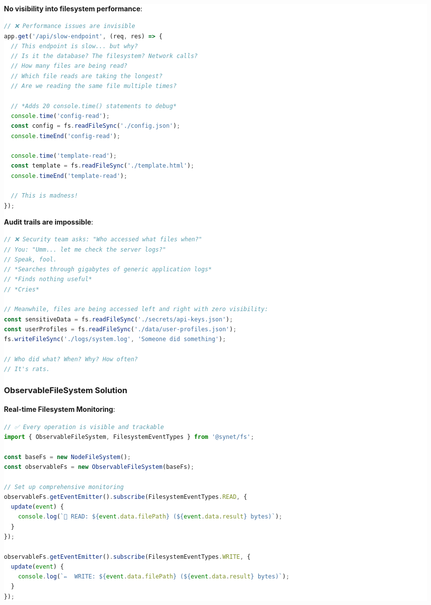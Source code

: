 **No visibility into filesystem performance**:

```typescript
// ❌ Performance issues are invisible
app.get('/api/slow-endpoint', (req, res) => {
  // This endpoint is slow... but why?
  // Is it the database? The filesystem? Network calls?
  // How many files are being read?
  // Which file reads are taking the longest?
  // Are we reading the same file multiple times?
  
  // *Adds 20 console.time() statements to debug*
  console.time('config-read');
  const config = fs.readFileSync('./config.json');
  console.timeEnd('config-read');
  
  console.time('template-read');
  const template = fs.readFileSync('./template.html');
  console.timeEnd('template-read');
  
  // This is madness! 
});
```

**Audit trails are impossible**:

```typescript
// ❌ Security team asks: "Who accessed what files when?"
// You: "Umm... let me check the server logs?" 
// Speak, fool.
// *Searches through gigabytes of generic application logs*
// *Finds nothing useful*
// *Cries*

// Meanwhile, files are being accessed left and right with zero visibility:
const sensitiveData = fs.readFileSync('./secrets/api-keys.json');
const userProfiles = fs.readFileSync('./data/user-profiles.json');
fs.writeFileSync('./logs/system.log', 'Someone did something');

// Who did what? When? Why? How often? 
// It's rats.
```

### ObservableFileSystem Solution

**Real-time Filesystem Monitoring**:

```typescript
// ✅ Every operation is visible and trackable
import { ObservableFileSystem, FilesystemEventTypes } from '@synet/fs';

const baseFs = new NodeFileSystem();
const observableFs = new ObservableFileSystem(baseFs);

// Set up comprehensive monitoring
observableFs.getEventEmitter().subscribe(FilesystemEventTypes.READ, {
  update(event) {
    console.log(`📖 READ: ${event.data.filePath} (${event.data.result} bytes)`);
  }
});

observableFs.getEventEmitter().subscribe(FilesystemEventTypes.WRITE, {
  update(event) {
    console.log(`✏️  WRITE: ${event.data.filePath} (${event.data.result} bytes)`);
  }
});

```